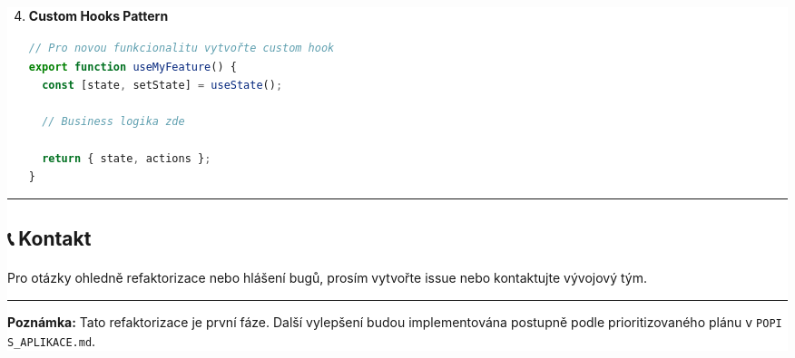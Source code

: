 4. **Custom Hooks Pattern**
   ```typescript
   // Pro novou funkcionalitu vytvořte custom hook
   export function useMyFeature() {
     const [state, setState] = useState();
     
     // Business logika zde
     
     return { state, actions };
   }
   ```

---

## 📞 Kontakt

Pro otázky ohledně refaktorizace nebo hlášení bugů, prosím vytvořte issue nebo kontaktujte vývojový tým.

---

**Poznámka:** Tato refaktorizace je první fáze. Další vylepšení budou implementována postupně podle prioritizovaného plánu v `POPIS_APLIKACE.md`.
